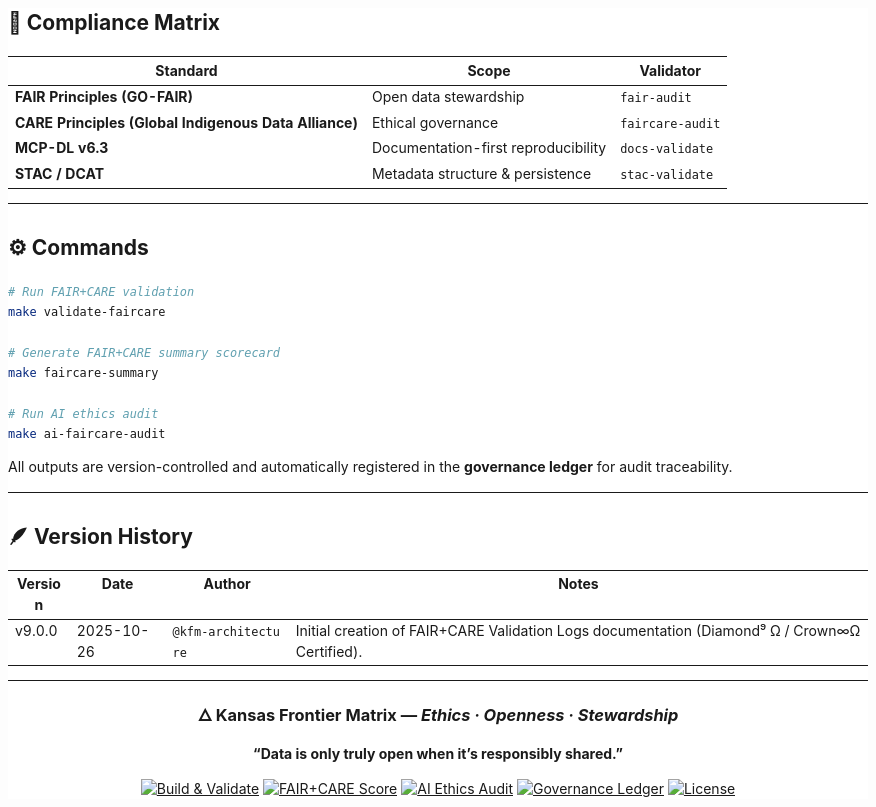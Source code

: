 
## 🧾 Compliance Matrix

| Standard                                              | Scope                               | Validator        |
| ----------------------------------------------------- | ----------------------------------- | ---------------- |
| **FAIR Principles (GO-FAIR)**                         | Open data stewardship               | `fair-audit`     |
| **CARE Principles (Global Indigenous Data Alliance)** | Ethical governance                  | `faircare-audit` |
| **MCP-DL v6.3**                                       | Documentation-first reproducibility | `docs-validate`  |
| **STAC / DCAT**                                       | Metadata structure & persistence    | `stac-validate`  |

---

## ⚙️ Commands

```bash
# Run FAIR+CARE validation
make validate-faircare

# Generate FAIR+CARE summary scorecard
make faircare-summary

# Run AI ethics audit
make ai-faircare-audit
```

All outputs are version-controlled and automatically registered in the **governance ledger** for audit traceability.

---

## 🪶 Version History

| Version | Date       | Author              | Notes                                                                                         |
| ------- | ---------- | ------------------- | --------------------------------------------------------------------------------------------- |
| v9.0.0  | 2025-10-26 | `@kfm-architecture` | Initial creation of FAIR+CARE Validation Logs documentation (Diamond⁹ Ω / Crown∞Ω Certified). |

---

<div align="center">

### 🜂 Kansas Frontier Matrix — *Ethics · Openness · Stewardship*

**“Data is only truly open when it’s responsibly shared.”**

[![Build & Validate](https://img.shields.io/github/actions/workflow/status/bartytime4life/Kansas-Frontier-Matrix/validate.yml?label=Build+%26+Validate)]()
[![FAIR+CARE Score](https://img.shields.io/badge/FAIR+CARE-0.90-success)]()
[![AI Ethics Audit](https://img.shields.io/badge/AI-Ethics%20Monitor-Operational%20✓-teal)]()
[![Governance Ledger](https://img.shields.io/badge/Governance-Ledger%20Linked-blueviolet)]()
[![License](https://img.shields.io/badge/License-MIT-green)]()
